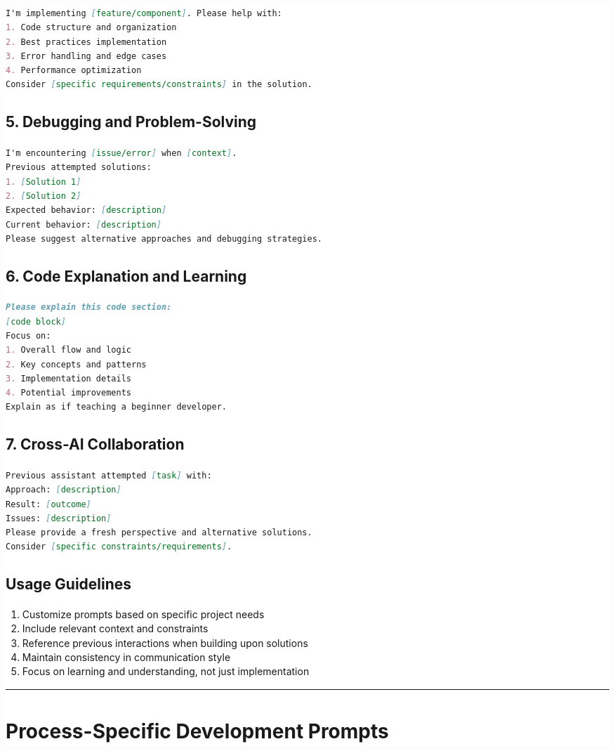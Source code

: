 ```markdown
I'm implementing [feature/component]. Please help with:
1. Code structure and organization
2. Best practices implementation
3. Error handling and edge cases
4. Performance optimization
Consider [specific requirements/constraints] in the solution.
```

## 5. Debugging and Problem-Solving

```markdown
I'm encountering [issue/error] when [context].
Previous attempted solutions:
1. [Solution 1]
2. [Solution 2]
Expected behavior: [description]
Current behavior: [description]
Please suggest alternative approaches and debugging strategies.
```

## 6. Code Explanation and Learning

```markdown
Please explain this code section:
[code block]
Focus on:
1. Overall flow and logic
2. Key concepts and patterns
3. Implementation details
4. Potential improvements
Explain as if teaching a beginner developer.
```

## 7. Cross-AI Collaboration

```markdown
Previous assistant attempted [task] with:
Approach: [description]
Result: [outcome]
Issues: [description]
Please provide a fresh perspective and alternative solutions.
Consider [specific constraints/requirements].
```

## Usage Guidelines

1. Customize prompts based on specific project needs
2. Include relevant context and constraints
3. Reference previous interactions when building upon solutions
4. Maintain consistency in communication style
5. Focus on learning and understanding, not just implementation
--------------------------------------------------------------------------------
# Process-Specific Development Prompts
